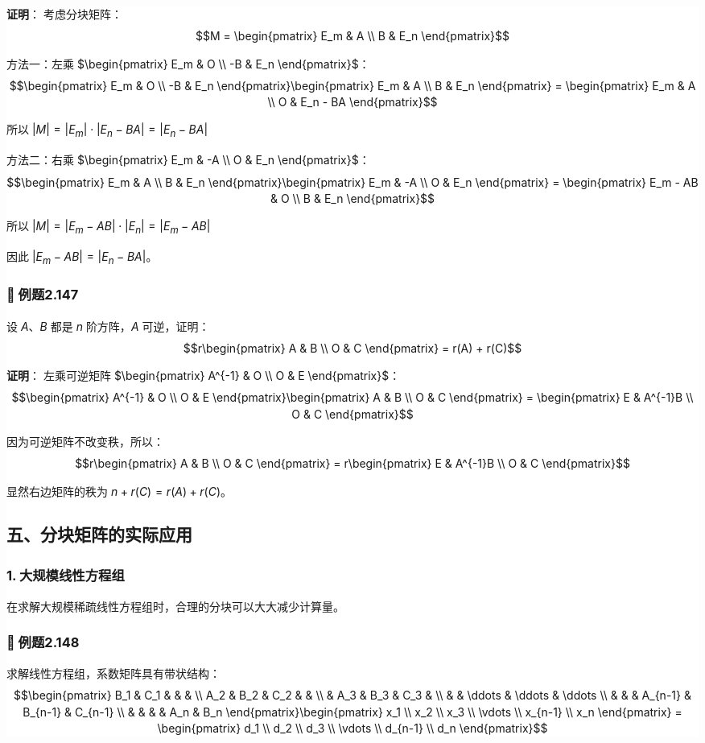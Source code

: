 **证明**：
考虑分块矩阵：
$$M = \begin{pmatrix} E_m & A \\ B & E_n \end{pmatrix}$$

方法一：左乘 $\begin{pmatrix} E_m & O \\ -B & E_n \end{pmatrix}$：
$$\begin{pmatrix} E_m & O \\ -B & E_n \end{pmatrix}\begin{pmatrix} E_m & A \\ B & E_n \end{pmatrix} = \begin{pmatrix} E_m & A \\ O & E_n - BA \end{pmatrix}$$

所以 $|M| = |E_m| \cdot |E_n - BA| = |E_n - BA|$

方法二：右乘 $\begin{pmatrix} E_m & -A \\ O & E_n \end{pmatrix}$：
$$\begin{pmatrix} E_m & A \\ B & E_n \end{pmatrix}\begin{pmatrix} E_m & -A \\ O & E_n \end{pmatrix} = \begin{pmatrix} E_m - AB & O \\ B & E_n \end{pmatrix}$$

所以 $|M| = |E_m - AB| \cdot |E_n| = |E_m - AB|$

因此 $|E_m - AB| = |E_n - BA|$。

### 📐 例题2.147
设 $A$、$B$ 都是 $n$ 阶方阵，$A$ 可逆，证明：
$$r\begin{pmatrix} A & B \\ O & C \end{pmatrix} = r(A) + r(C)$$

**证明**：
左乘可逆矩阵 $\begin{pmatrix} A^{-1} & O \\ O & E \end{pmatrix}$：
$$\begin{pmatrix} A^{-1} & O \\ O & E \end{pmatrix}\begin{pmatrix} A & B \\ O & C \end{pmatrix} = \begin{pmatrix} E & A^{-1}B \\ O & C \end{pmatrix}$$

因为可逆矩阵不改变秩，所以：
$$r\begin{pmatrix} A & B \\ O & C \end{pmatrix} = r\begin{pmatrix} E & A^{-1}B \\ O & C \end{pmatrix}$$

显然右边矩阵的秩为 $n + r(C) = r(A) + r(C)$。

## 五、分块矩阵的实际应用

### 1. 大规模线性方程组

在求解大规模稀疏线性方程组时，合理的分块可以大大减少计算量。

### 📐 例题2.148
求解线性方程组，系数矩阵具有带状结构：
$$\begin{pmatrix}
B_1 & C_1 & & & \\
A_2 & B_2 & C_2 & & \\
& A_3 & B_3 & C_3 & \\
& & \ddots & \ddots & \ddots \\
& & & A_{n-1} & B_{n-1} & C_{n-1} \\
& & & & A_n & B_n
\end{pmatrix}\begin{pmatrix}
x_1 \\ x_2 \\ x_3 \\ \vdots \\ x_{n-1} \\ x_n
\end{pmatrix} = \begin{pmatrix}
d_1 \\ d_2 \\ d_3 \\ \vdots \\ d_{n-1} \\ d_n
\end{pmatrix}$$
